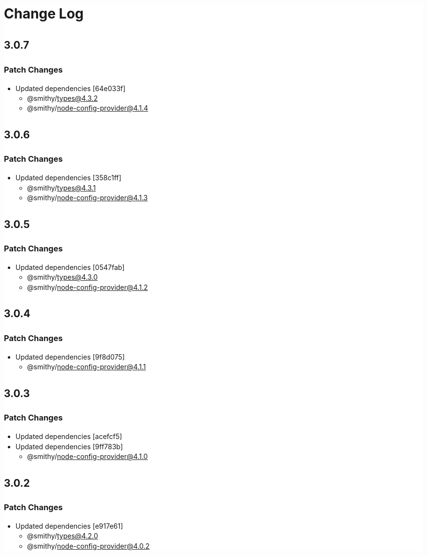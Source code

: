 # Change Log

## 3.0.7

### Patch Changes

- Updated dependencies [64e033f]
  - @smithy/types@4.3.2
  - @smithy/node-config-provider@4.1.4

## 3.0.6

### Patch Changes

- Updated dependencies [358c1ff]
  - @smithy/types@4.3.1
  - @smithy/node-config-provider@4.1.3

## 3.0.5

### Patch Changes

- Updated dependencies [0547fab]
  - @smithy/types@4.3.0
  - @smithy/node-config-provider@4.1.2

## 3.0.4

### Patch Changes

- Updated dependencies [9f8d075]
  - @smithy/node-config-provider@4.1.1

## 3.0.3

### Patch Changes

- Updated dependencies [acefcf5]
- Updated dependencies [9ff783b]
  - @smithy/node-config-provider@4.1.0

## 3.0.2

### Patch Changes

- Updated dependencies [e917e61]
  - @smithy/types@4.2.0
  - @smithy/node-config-provider@4.0.2
